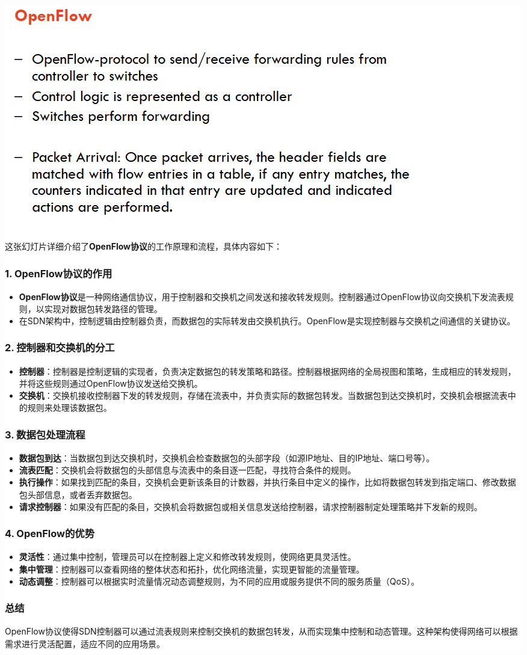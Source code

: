 ![image-20241112155957593](READEME.assets/image-20241112155957593.png)

这张幻灯片详细介绍了**OpenFlow协议**的工作原理和流程，具体内容如下：

### 1. OpenFlow协议的作用
   - **OpenFlow协议**是一种网络通信协议，用于控制器和交换机之间发送和接收转发规则。控制器通过OpenFlow协议向交换机下发流表规则，以实现对数据包转发路径的管理。
   - 在SDN架构中，控制逻辑由控制器负责，而数据包的实际转发由交换机执行。OpenFlow是实现控制器与交换机之间通信的关键协议。

### 2. 控制器和交换机的分工
   - **控制器**：控制器是控制逻辑的实现者，负责决定数据包的转发策略和路径。控制器根据网络的全局视图和策略，生成相应的转发规则，并将这些规则通过OpenFlow协议发送给交换机。
   - **交换机**：交换机接收控制器下发的转发规则，存储在流表中，并负责实际的数据包转发。当数据包到达交换机时，交换机会根据流表中的规则来处理该数据包。

### 3. 数据包处理流程
   - **数据包到达**：当数据包到达交换机时，交换机会检查数据包的头部字段（如源IP地址、目的IP地址、端口号等）。
   - **流表匹配**：交换机会将数据包的头部信息与流表中的条目逐一匹配，寻找符合条件的规则。
   - **执行操作**：如果找到匹配的条目，交换机会更新该条目的计数器，并执行条目中定义的操作，比如将数据包转发到指定端口、修改数据包头部信息，或者丢弃数据包。
   - **请求控制器**：如果没有匹配的条目，交换机会将数据包或相关信息发送给控制器，请求控制器制定处理策略并下发新的规则。

### 4. OpenFlow的优势
   - **灵活性**：通过集中控制，管理员可以在控制器上定义和修改转发规则，使网络更具灵活性。
   - **集中管理**：控制器可以查看网络的整体状态和拓扑，优化网络流量，实现更智能的流量管理。
   - **动态调整**：控制器可以根据实时流量情况动态调整规则，为不同的应用或服务提供不同的服务质量（QoS）。

### 总结
OpenFlow协议使得SDN控制器可以通过流表规则来控制交换机的数据包转发，从而实现集中控制和动态管理。这种架构使得网络可以根据需求进行灵活配置，适应不同的应用场景。

